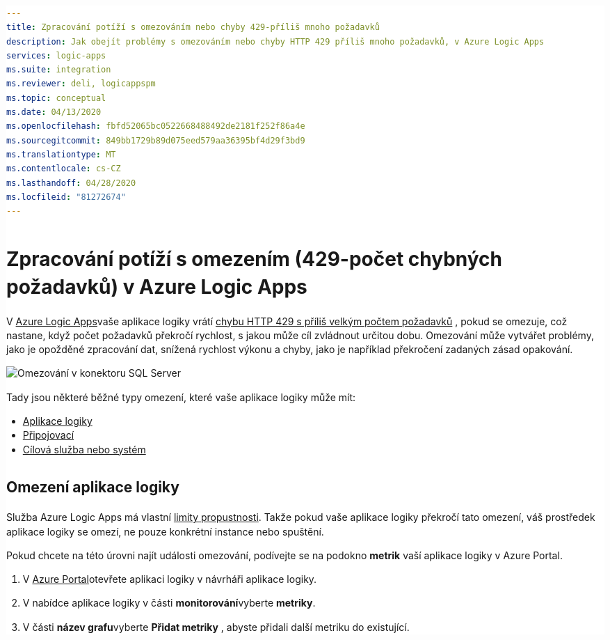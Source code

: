 ```yaml
---
title: Zpracování potíží s omezováním nebo chyby 429-příliš mnoho požadavků
description: Jak obejít problémy s omezováním nebo chyby HTTP 429 příliš mnoho požadavků, v Azure Logic Apps
services: logic-apps
ms.suite: integration
ms.reviewer: deli, logicappspm
ms.topic: conceptual
ms.date: 04/13/2020
ms.openlocfilehash: fbfd52065bc0522668488492de2181f252f86a4e
ms.sourcegitcommit: 849bb1729b89d075eed579aa36395bf4d29f3bd9
ms.translationtype: MT
ms.contentlocale: cs-CZ
ms.lasthandoff: 04/28/2020
ms.locfileid: "81272674"
---
```

# <a name="handle-throttling-problems-429---too-many-requests-errors-in-azure-logic-apps"></a>Zpracování potíží s omezením (429-počet chybných požadavků) v Azure Logic Apps

V [Azure Logic Apps](../logic-apps/logic-apps-overview.md)vaše aplikace logiky vrátí [chybu HTTP 429 s příliš velkým počtem požadavků](https://developer.mozilla.org/docs/Web/HTTP/Status/429) , pokud se omezuje, což nastane, když počet požadavků překročí rychlost, s jakou může cíl zvládnout určitou dobu. Omezování může vytvářet problémy, jako je opožděné zpracování dat, snížená rychlost výkonu a chyby, jako je například překročení zadaných zásad opakování.

![Omezování v konektoru SQL Server](./media/handle-throttling-problems-429-errors/example-429-too-many-requests-error.png)

Tady jsou některé běžné typy omezení, které vaše aplikace logiky může mít:

* [Aplikace logiky](#logic-app-throttling)
* [Připojovací](#connector-throttling)
* [Cílová služba nebo systém](#destination-throttling)

<a name="logic-app-throttling"></a>

## <a name="logic-app-throttling"></a>Omezení aplikace logiky

Služba Azure Logic Apps má vlastní [limity propustnosti](../logic-apps/logic-apps-limits-and-config.md#throughput-limits). Takže pokud vaše aplikace logiky překročí tato omezení, váš prostředek aplikace logiky se omezí, ne pouze konkrétní instance nebo spuštění.

Pokud chcete na této úrovni najít události omezování, podívejte se na podokno **metrik** vaší aplikace logiky v Azure Portal.

1. V [Azure Portal](https://portal.azure.com)otevřete aplikaci logiky v návrháři aplikace logiky.

1. V nabídce aplikace logiky v části **monitorování**vyberte **metriky**.

1. V části **název grafu**vyberte **Přidat metriky** , abyste přidali další metriku do existující.
